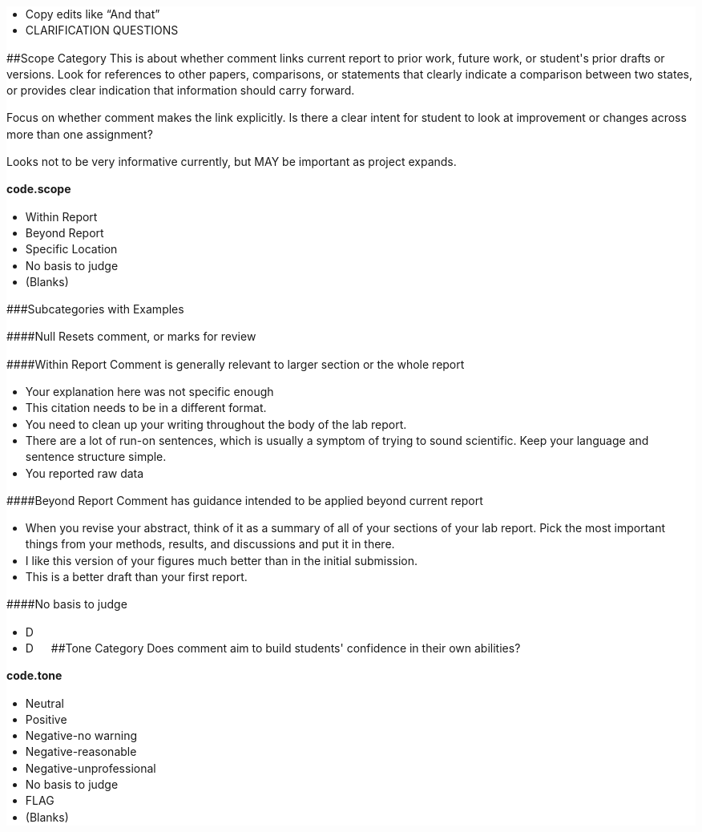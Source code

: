 *  Copy edits like “And that”
*  CLARIFICATION QUESTIONS


##Scope Category
This is about whether comment links current report to prior work, future work, or student's prior drafts or versions. Look for references to other papers, comparisons, or statements that clearly indicate a comparison between two states, or provides clear indication that information should carry forward.

Focus on whether comment makes the link explicitly. Is there a clear intent for student to look at improvement or changes across more than one assignment? 

Looks not to be very informative currently, but MAY be important as project expands.

**code.scope**

*  Within Report
*  Beyond Report
*  Specific Location
*  No basis to judge
*  (Blanks)

###Subcategories with Examples

####Null
Resets comment, or marks for review

####Within Report
Comment is generally relevant to larger section or the whole report

*  Your explanation here was not specific enough
*  This citation needs to be in a different format.
*  You need to clean up your writing throughout the body of the lab report.
*  There are a lot of run-on sentences, which is usually a symptom of trying to sound scientific. Keep your language and sentence structure simple.
*  You reported raw data

####Beyond Report
Comment has guidance intended to be applied beyond current report

*  When you revise your abstract, think of it as a summary of all of your sections of your lab report. Pick the most important things from your methods, results, and discussions and put it in there. 
*  I like this version of your figures much better than in the initial submission.
*  This is a better draft than your first report.

####No basis to judge

*  D
*  D
 
##Tone Category
Does comment aim to build students' confidence in their own abilities?

**code.tone**

*  Neutral
*  Positive
*  Negative-no warning
*  Negative-reasonable
*  Negative-unprofessional
*  No basis to judge
*  FLAG
*  (Blanks)
